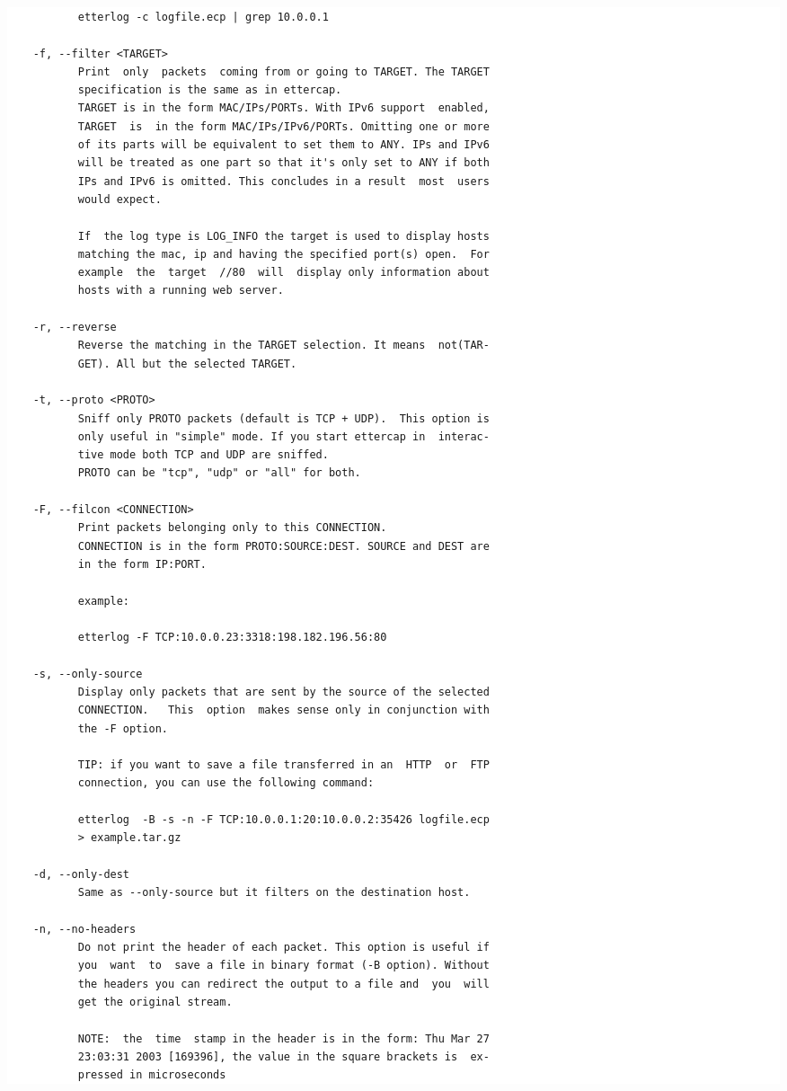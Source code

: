                etterlog -c logfile.ecp | grep 10.0.0.1
 
        -f, --filter <TARGET>
               Print  only  packets  coming from or going to TARGET. The TARGET
               specification is the same as in ettercap.
               TARGET is in the form MAC/IPs/PORTs. With IPv6 support  enabled,
               TARGET  is  in the form MAC/IPs/IPv6/PORTs. Omitting one or more
               of its parts will be equivalent to set them to ANY. IPs and IPv6
               will be treated as one part so that it's only set to ANY if both
               IPs and IPv6 is omitted. This concludes in a result  most  users
               would expect.
 
               If  the log type is LOG_INFO the target is used to display hosts
               matching the mac, ip and having the specified port(s) open.  For
               example  the  target  //80  will  display only information about
               hosts with a running web server.
 
        -r, --reverse
               Reverse the matching in the TARGET selection. It means  not(TAR-
               GET). All but the selected TARGET.
 
        -t, --proto <PROTO>
               Sniff only PROTO packets (default is TCP + UDP).  This option is
               only useful in "simple" mode. If you start ettercap in  interac-
               tive mode both TCP and UDP are sniffed.
               PROTO can be "tcp", "udp" or "all" for both.
 
        -F, --filcon <CONNECTION>
               Print packets belonging only to this CONNECTION.
               CONNECTION is in the form PROTO:SOURCE:DEST. SOURCE and DEST are
               in the form IP:PORT.
 
               example:
 
               etterlog -F TCP:10.0.0.23:3318:198.182.196.56:80
 
        -s, --only-source
               Display only packets that are sent by the source of the selected
               CONNECTION.   This  option  makes sense only in conjunction with
               the -F option.
 
               TIP: if you want to save a file transferred in an  HTTP  or  FTP
               connection, you can use the following command:
 
               etterlog  -B -s -n -F TCP:10.0.0.1:20:10.0.0.2:35426 logfile.ecp
               > example.tar.gz
 
        -d, --only-dest
               Same as --only-source but it filters on the destination host.
 
        -n, --no-headers
               Do not print the header of each packet. This option is useful if
               you  want  to  save a file in binary format (-B option). Without
               the headers you can redirect the output to a file and  you  will
               get the original stream.
 
               NOTE:  the  time  stamp in the header is in the form: Thu Mar 27
               23:03:31 2003 [169396], the value in the square brackets is  ex-
               pressed in microseconds
 